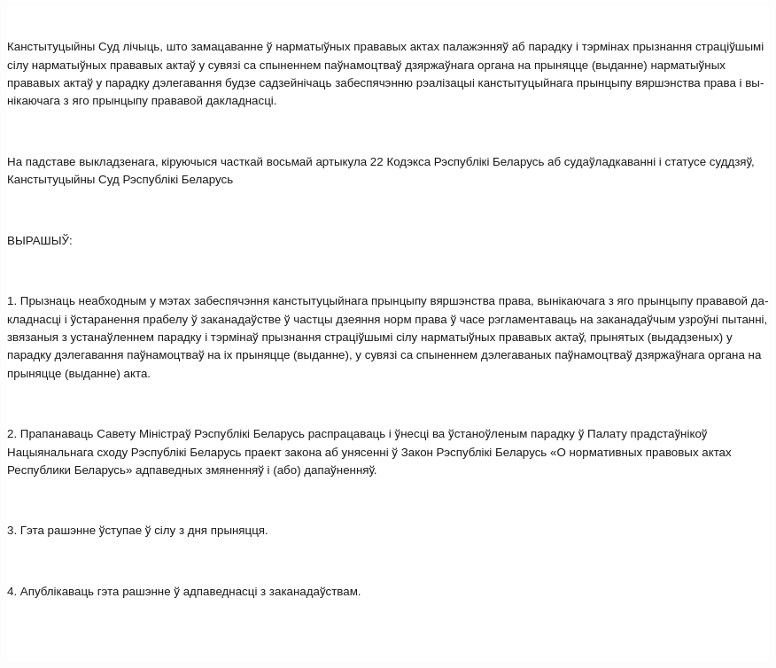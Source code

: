 <p> </p>
<p><span style="font-size: 10pt; font-family: Arial">Канстытуцыйны Суд лічыць, што замацаванне ў нарматыўных прававых актах палажэнняў аб парадку і тэрмінах прызнання страціўшымі сілу нарматыўных прававых актаў у сувязі са спыненнем паўнамоцтваў дзяржаўнага органа на прыняцце (выданне) нарматыўных прававых актаў у парадку дэлегавання будзе </span><span lang="BE" style="font-size: 10pt; font-family: Arial; mso-ansi-language: BE">садзейнічаць</span><span lang="BE" style="font-size: 10pt; font-family: Arial"> </span><span style="font-size: 10pt; font-family: Arial">забеспячэнню рэалізацыі канстытуцыйнага прынцыпу вяршэнства права і </span><span lang="BE" style="font-size: 10pt; font-family: Arial; mso-ansi-language: BE">вынікаючага</span><span style="font-size: 10pt; font-family: Arial"> з яго прынцыпу прававой </span><span lang="BE" style="font-size: 10pt; font-family: Arial; mso-ansi-language: BE">дакладнасц</span><span style="font-size: 10pt; font-family: Arial">і.</span></p>
<p><span style="font-size: 10pt; font-family: Arial"></span></p>
<p> </p>
<p><span style="font-size: 10pt; font-family: Arial">На падставе выкладзенага, кіруючыся часткай восьма</span><span lang="BE" style="font-size: 10pt; font-family: Arial; mso-ansi-language: BE">й</span><span style="font-size: 10pt; font-family: Arial"> артыкула 22 Кодэкса Рэспублікі Беларусь аб </span><span lang="BE" style="font-size: 10pt; font-family: Arial; mso-ansi-language: BE">судаўладкаванні</span><span style="font-size: 10pt; font-family: Arial"> і статусе суддзяў, Канстытуцыйны Суд Рэспублікі Беларусь</span></p>
<p><span style="font-size: 10pt; font-family: Arial"></span></p>
<p> </p>
<p><span style="font-size: 10pt; font-family: Arial">ВЫРАШЫЎ:</span></p>
<p><span style="font-size: 10pt; font-family: Arial"></span></p>
<p> </p>
<p><span style="font-size: 10pt; font-family: Arial">1. Прызнаць неабходным у мэтах забеспячэння канстытуцыйнага прынцыпу вяршэнства права, </span><span lang="BE" style="font-size: 10pt; font-family: Arial; mso-ansi-language: BE">вынікаючага</span><span style="font-size: 10pt; font-family: Arial"> з яго прынцыпу прававой </span><span lang="BE" style="font-size: 10pt; font-family: Arial; mso-ansi-language: BE">дакладна</span><span style="font-size: 10pt; font-family: Arial">сці і </span><span lang="BE" style="font-size: 10pt; font-family: Arial; mso-ansi-language: BE">ўстаранення</span><span style="font-size: 10pt; font-family: Arial"> прабелу ў заканадаўстве ў частцы дзеяння норм права ў час</span><span lang="BE" style="font-size: 10pt; font-family: Arial; mso-ansi-language: BE">е</span><span style="font-size: 10pt; font-family: Arial"> рэгламентаваць на заканадаўчым узроўні пытанні, звязаныя з устанаўленнем парадку і тэрмінаў прызнання страціўшымі сілу нарматыўных прававых актаў, прынятых (выда</span><span lang="BE" style="font-size: 10pt; font-family: Arial; mso-ansi-language: BE">дзе</span><span style="font-size: 10pt; font-family: Arial">ных) у парадку дэлегавання паўнамоцтваў на іх прыняцце (выданне), у сувязі са спыненнем дэлегаваных паўнамоцтваў дзяржаўнага органа на прыняцце (выданне) акта. </span></p>
<p><span style="font-size: 10pt; font-family: Arial"></span></p>
<p> </p>
<p><span style="font-size: 10pt; font-family: Arial">2. Прапанаваць Савету Міністраў Рэспублікі Беларусь распрацаваць і ўнесці </span><span lang="BE" style="font-size: 10pt; font-family: Arial; mso-ansi-language: BE">ва ўстаноўленым</span><span style="font-size: 10pt; font-family: Arial"> парадку ў Палату прадстаўнікоў Нацыянальнага сход</span><span lang="BE" style="font-size: 10pt; font-family: Arial; mso-ansi-language: BE">у</span><span style="font-size: 10pt; font-family: Arial"> Рэспублікі Беларусь праект закона аб унясенні ў Закон Рэспублікі Беларусь «</span><span lang="BE" style="font-size: 10pt; font-family: Arial; mso-ansi-language: BE">О нормативных правовых актах Республики</span><span lang="BE" style="font-size: 10pt; font-family: Arial"> </span><span style="font-size: 10pt; font-family: Arial">Беларусь» адпаведных змяненняў і (або) дапаўненняў. </span></p>
<p><span style="font-size: 10pt; font-family: Arial"></span></p>
<p> </p>
<p><span style="font-size: 10pt; font-family: Arial">3. </span><span lang="BE" style="font-size: 10pt; font-family: Arial; mso-ansi-language: BE">Гэта</span><span style="font-size: 10pt; font-family: Arial"> рашэнне ўступае ў сілу з дня прыняцця.</span></p>
<p><span style="font-size: 10pt; font-family: Arial"></span></p>
<p> </p>
<p><span style="font-size: 10pt; font-family: Arial">4. Апублікаваць </span><span lang="BE" style="font-size: 10pt; font-family: Arial; mso-ansi-language: BE">гэта</span><span style="font-size: 10pt; font-family: Arial"> рашэнне ў адпаведнасці з заканадаўствам.</span></p>
<p><span style="font-size: 10pt; font-family: Arial"></span></p>
<p> </p>
<p><span style="font-size: 10pt; font-family: Arial"></span></p>
<p> </p>